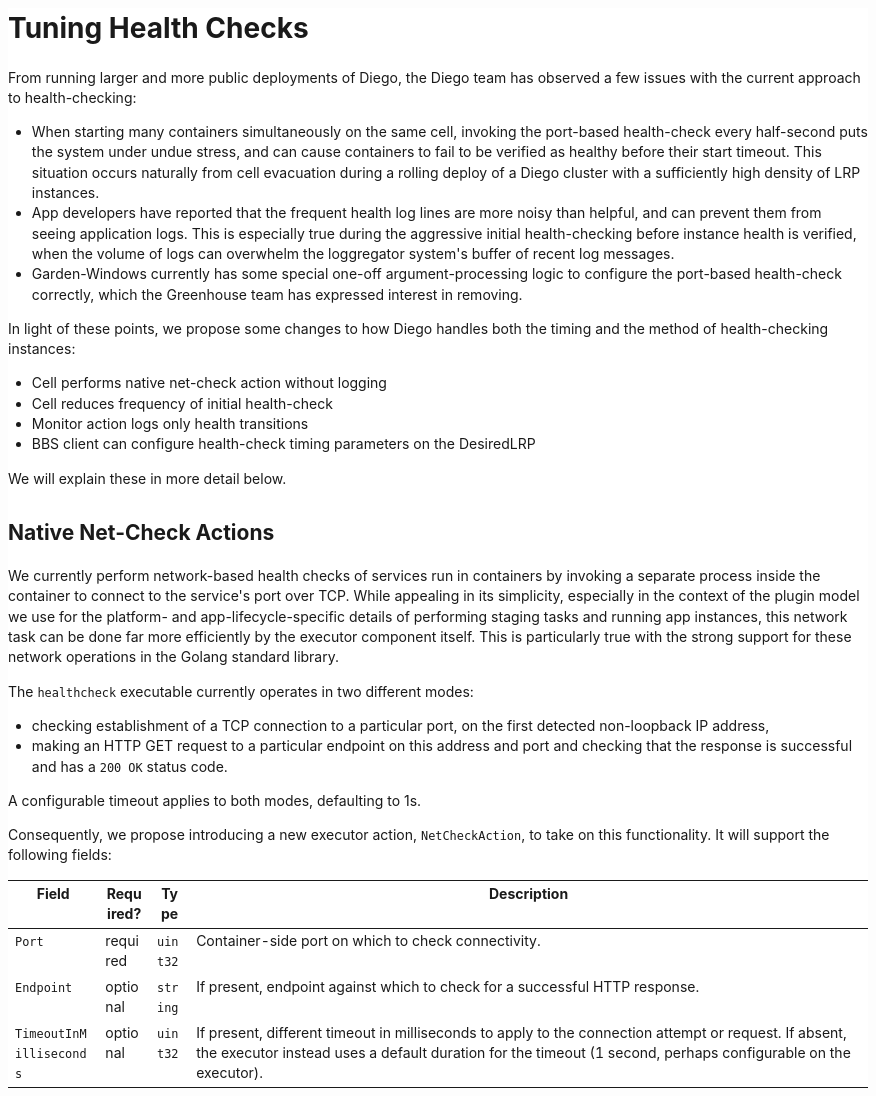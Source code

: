 # Tuning Health Checks

From running larger and more public deployments of Diego, the Diego team has observed a few issues with the current approach to health-checking:

- When starting many containers simultaneously on the same cell, invoking the port-based health-check every half-second puts the system under undue stress, and can cause containers to fail to be verified as healthy before their start timeout. This situation occurs naturally from cell evacuation during a rolling deploy of a Diego cluster with a sufficiently high density of LRP instances.
- App developers have reported that the frequent health log lines are more noisy than helpful, and can prevent them from seeing application logs. This is especially true during the aggressive initial health-checking before instance health is verified, when the volume of logs can overwhelm the loggregator system's buffer of recent log messages.
- Garden-Windows currently has some special one-off argument-processing logic to configure the port-based health-check correctly, which the Greenhouse team has expressed interest in removing.

In light of these points, we propose some changes to how Diego handles both the timing and the method of health-checking instances:

- Cell performs native net-check action without logging
- Cell reduces frequency of initial health-check
- Monitor action logs only health transitions
- BBS client can configure health-check timing parameters on the DesiredLRP

We will explain these in more detail below.


## Native Net-Check Actions

We currently perform network-based health checks of services run in containers by invoking a separate process inside the container to connect to the service's port over TCP. While appealing in its simplicity, especially in the context of the plugin model we use for the platform-  and app-lifecycle-specific details of performing staging tasks and running app instances, this network task can be done far more efficiently by the executor component itself. This is particularly true with the strong support for these network operations in the Golang standard library.

The `healthcheck` executable currently operates in two different modes:

- checking establishment of a TCP connection to a particular port, on the first detected non-loopback IP address,
- making an HTTP GET request to a particular endpoint on this address and port and checking that the response is successful and has a `200 OK` status code.

A configurable timeout applies to both modes, defaulting to 1s.

Consequently, we propose introducing a new executor action, `NetCheckAction`, to take on this functionality. It will support the following fields:

| Field      | Required? | Type       | Description |
|------------|-----------|------------|-------------|
| `Port`     | required  | `uint32`   | Container-side port on which to check connectivity. |
| `Endpoint` | optional  | `string`   | If present, endpoint against which to check for a successful HTTP response. |
| `TimeoutInMilliseconds`     | optional  | `uint32`   | If present, different timeout in milliseconds to apply to the connection attempt or request. If absent, the executor instead uses a default duration for the timeout (1 second, perhaps configurable on the executor). |
